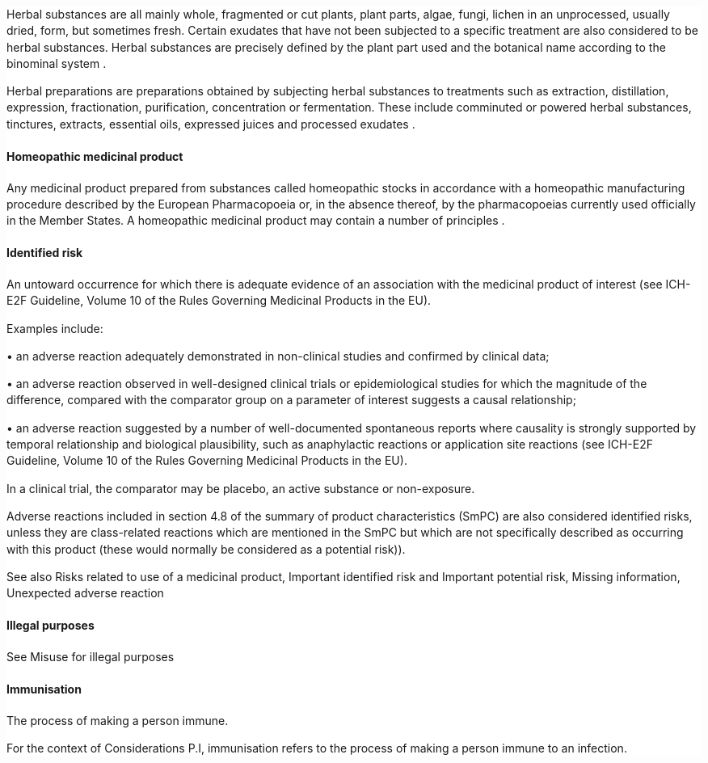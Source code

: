 Herbal substances are all mainly whole, fragmented or cut plants, plant parts, algae, fungi, lichen in an unprocessed, usually dried, form, but sometimes fresh. Certain exudates that have not been subjected to a specific treatment are also considered to be herbal substances. Herbal substances are precisely defined by the plant part used and the botanical name according to the binominal system .

Herbal preparations are preparations obtained by subjecting herbal substances to treatments such as extraction, distillation, expression, fractionation, purification, concentration or fermentation. These include comminuted or powered herbal substances, tinctures, extracts, essential oils, expressed juices and processed exudates .

#### Homeopathic medicinal product

Any medicinal product prepared from substances called homeopathic stocks in accordance with a homeopathic manufacturing procedure described by the European Pharmacopoeia or, in the absence thereof, by the pharmacopoeias currently used officially in the Member States. A homeopathic medicinal product may contain a number of principles .  

#### Identified risk

An untoward occurrence for which there is adequate evidence of an association with the medicinal product of interest (see ICH-E2F Guideline, Volume 10 of the Rules Governing Medicinal Products in the EU).

Examples include:

• an adverse reaction adequately demonstrated in non-clinical studies and confirmed by clinical data;

• an adverse reaction observed in well-designed clinical trials or epidemiological studies for which the magnitude of the difference, compared with the comparator group on a parameter of interest suggests a causal relationship;

• an adverse reaction suggested by a number of well-documented spontaneous reports where causality is strongly supported by temporal relationship and biological plausibility, such as anaphylactic reactions or application site reactions (see ICH-E2F Guideline, Volume 10 of the Rules Governing Medicinal Products in the EU).

In a clinical trial, the comparator may be placebo, an active substance or non-exposure.

Adverse reactions included in section 4.8 of the summary of product characteristics (SmPC) are also considered identified risks, unless they are class-related reactions which are mentioned in the SmPC but which are not specifically described as occurring with this product (these would normally be considered as a potential risk)).

See also Risks related to use of a medicinal product, Important identified risk and Important potential risk, Missing information, Unexpected adverse reaction

#### Illegal purposes

See Misuse for illegal purposes  

#### Immunisation

The process of making a person immune.

For the context of Considerations P.I, immunisation refers to the process of making a person immune to an infection.
